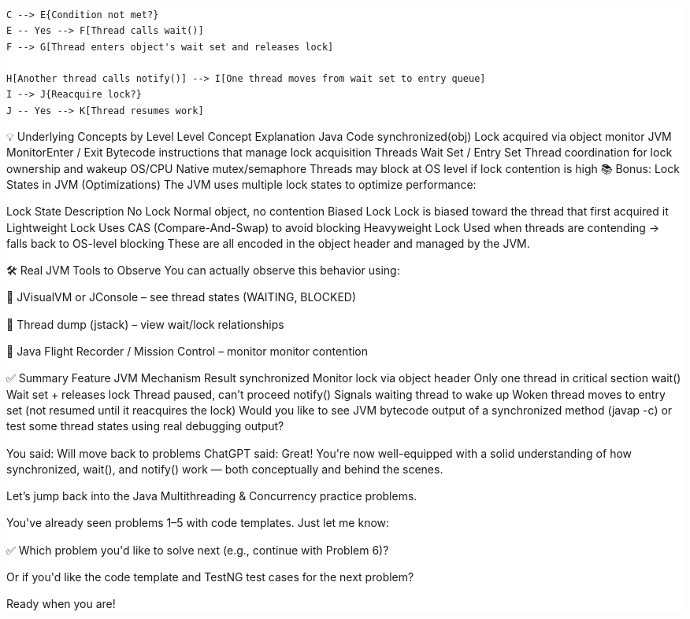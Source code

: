     C --> E{Condition not met?}
    E -- Yes --> F[Thread calls wait()]
    F --> G[Thread enters object's wait set and releases lock]

    H[Another thread calls notify()] --> I[One thread moves from wait set to entry queue]
    I --> J{Reacquire lock?}
    J -- Yes --> K[Thread resumes work]
💡 Underlying Concepts by Level
Level	Concept	Explanation
Java Code	synchronized(obj)	Lock acquired via object monitor
JVM	MonitorEnter / Exit	Bytecode instructions that manage lock acquisition
Threads	Wait Set / Entry Set	Thread coordination for lock ownership and wakeup
OS/CPU	Native mutex/semaphore	Threads may block at OS level if lock contention is high
📚 Bonus: Lock States in JVM (Optimizations)
The JVM uses multiple lock states to optimize performance:

Lock State	Description
No Lock	Normal object, no contention
Biased Lock	Lock is biased toward the thread that first acquired it
Lightweight Lock	Uses CAS (Compare-And-Swap) to avoid blocking
Heavyweight Lock	Used when threads are contending → falls back to OS-level blocking
These are all encoded in the object header and managed by the JVM.

🛠 Real JVM Tools to Observe
You can actually observe this behavior using:

🔎 JVisualVM or JConsole – see thread states (WAITING, BLOCKED)

🧵 Thread dump (jstack) – view wait/lock relationships

🧰 Java Flight Recorder / Mission Control – monitor monitor contention

✅ Summary
Feature	JVM Mechanism	Result
synchronized	Monitor lock via object header	Only one thread in critical section
wait()	Wait set + releases lock	Thread paused, can’t proceed
notify()	Signals waiting thread to wake up	Woken thread moves to entry set (not resumed until it reacquires the lock)
Would you like to see JVM bytecode output of a synchronized method (javap -c) or test some thread states using real debugging output?

You said:
Will move back to problems 
ChatGPT said:
Great! You're now well-equipped with a solid understanding of how synchronized, wait(), and notify() work — both conceptually and behind the scenes.

Let’s jump back into the Java Multithreading & Concurrency practice problems.

You've already seen problems 1–5 with code templates. Just let me know:

✅ Which problem you'd like to solve next (e.g., continue with Problem 6)?

Or if you'd like the code template and TestNG test cases for the next problem?

Ready when you are!
